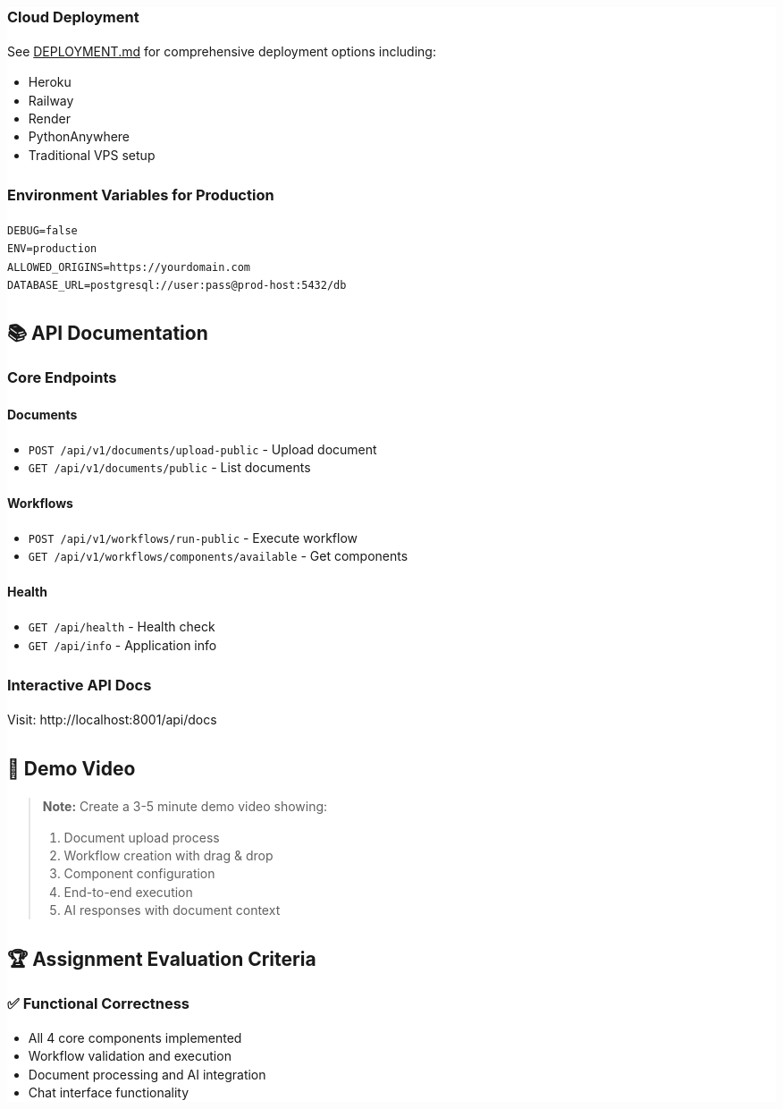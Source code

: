 ### Cloud Deployment
See [DEPLOYMENT.md](DEPLOYMENT.md) for comprehensive deployment options including:
- Heroku
- Railway
- Render
- PythonAnywhere
- Traditional VPS setup

### Environment Variables for Production
```env
DEBUG=false
ENV=production
ALLOWED_ORIGINS=https://yourdomain.com
DATABASE_URL=postgresql://user:pass@prod-host:5432/db
```

## 📚 API Documentation

### Core Endpoints

#### Documents
- `POST /api/v1/documents/upload-public` - Upload document
- `GET /api/v1/documents/public` - List documents

#### Workflows
- `POST /api/v1/workflows/run-public` - Execute workflow
- `GET /api/v1/workflows/components/available` - Get components

#### Health
- `GET /api/health` - Health check
- `GET /api/info` - Application info

### Interactive API Docs
Visit: http://localhost:8001/api/docs

## 🎥 Demo Video

> **Note:** Create a 3-5 minute demo video showing:
> 1. Document upload process
> 2. Workflow creation with drag & drop
> 3. Component configuration
> 4. End-to-end execution
> 5. AI responses with document context

## 🏆 Assignment Evaluation Criteria

### ✅ Functional Correctness
- All 4 core components implemented
- Workflow validation and execution
- Document processing and AI integration
- Chat interface functionality
